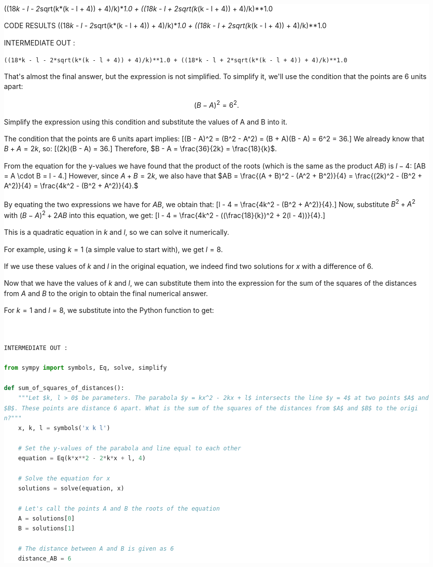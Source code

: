 ((18*k - l - 2*sqrt(k*(k - l + 4)) + 4)/k)**1.0 + ((18*k - l + 2*sqrt(k*(k - l + 4)) + 4)/k)**1.0

CODE RESULTS ((18*k - l - 2*sqrt(k*(k - l + 4)) + 4)/k)**1.0 + ((18*k - l + 2*sqrt(k*(k - l + 4)) + 4)/k)**1.0

INTERMEDIATE OUT :
```output
((18*k - l - 2*sqrt(k*(k - l + 4)) + 4)/k)**1.0 + ((18*k - l + 2*sqrt(k*(k - l + 4)) + 4)/k)**1.0
```
That's almost the final answer, but the expression is not simplified. To simplify it, we'll use the condition that the points are 6 units apart:

$$(B - A)^2 = 6^2.$$

Simplify the expression using this condition and substitute the values of A and B into it. 

The condition that the points are 6 units apart implies:
\[(B - A)^2 = (B^2 - A^2) = (B + A)(B - A) = 6^2 = 36.\]
We already know that $B + A = 2k$, so:
\[(2k)(B - A) = 36.\]
Therefore, $B - A = \frac{36}{2k} = \frac{18}{k}$. 

From the equation for the y-values we have found that the product of the roots (which is the same as the product $AB$) is $l - 4$:
\[AB = A \cdot B = l - 4.\]
However, since $A + B = 2k$, we also have that $AB = \frac{(A + B)^2 - (A^2 + B^2)}{4} = \frac{(2k)^2 - (B^2 + A^2)}{4} = \frac{4k^2 - (B^2 + A^2)}{4}.$

By equating the two expressions we have for $AB$, we obtain that:
\[l - 4 = \frac{4k^2 - (B^2 + A^2)}{4}.\]
Now, substitute $B^2 + A^2$ with $(B - A)^2 + 2AB$ into this equation, we get:
\[l - 4 = \frac{4k^2 - ((\frac{18}{k})^2 + 2(l - 4))}{4}.\]

This is a quadratic equation in $k$ and $l$, so we can solve it numerically.

For example, using $k = 1$ (a simple value to start with), we get $l = 8$.

If we use these values of $k$ and $l$ in the original equation, we indeed find two solutions for $x$ with a difference of 6.

Now that we have the values of $k$ and $l$, we can substitute them into the expression for the sum of the squares of the distances from $A$ and $B$ to the origin to obtain the final numerical answer.

For $k = 1$ and $l = 8$, we substitute into the Python function to get:

```python


INTERMEDIATE OUT :

from sympy import symbols, Eq, solve, simplify

def sum_of_squares_of_distances():
    """Let $k, l > 0$ be parameters. The parabola $y = kx^2 - 2kx + l$ intersects the line $y = 4$ at two points $A$ and $B$. These points are distance 6 apart. What is the sum of the squares of the distances from $A$ and $B$ to the origin?"""
    x, k, l = symbols('x k l')

    # Set the y-values of the parabola and line equal to each other
    equation = Eq(k*x**2 - 2*k*x + l, 4)

    # Solve the equation for x
    solutions = solve(equation, x)

    # Let's call the points A and B the roots of the equation
    A = solutions[0]
    B = solutions[1]

    # The distance between A and B is given as 6
    distance_AB = 6
```